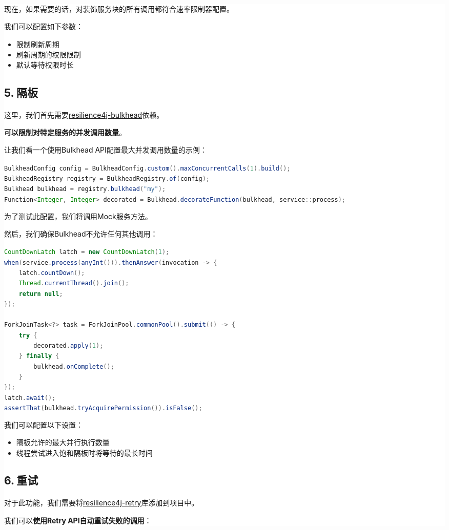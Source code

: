现在，如果需要的话，对装饰服务块的所有调用都符合速率限制器配置。

我们可以配置如下参数：

- 限制刷新周期
- 刷新周期的权限限制
- 默认等待权限时长

## 5. 隔板

这里，我们首先需要[resilience4j-bulkhead](https://mvnrepository.com/search?q=resilience4j-bulkhead)依赖。

**可以限制对特定服务的并发调用数量**。

让我们看一个使用Bulkhead API配置最大并发调用数量的示例：

```java
BulkheadConfig config = BulkheadConfig.custom().maxConcurrentCalls(1).build();
BulkheadRegistry registry = BulkheadRegistry.of(config);
Bulkhead bulkhead = registry.bulkhead("my");
Function<Integer, Integer> decorated = Bulkhead.decorateFunction(bulkhead, service::process);
```

为了测试此配置，我们将调用Mock服务方法。

然后，我们确保Bulkhead不允许任何其他调用：

```java
CountDownLatch latch = new CountDownLatch(1);
when(service.process(anyInt())).thenAnswer(invocation -> {
    latch.countDown();
    Thread.currentThread().join();
    return null;
});

ForkJoinTask<?> task = ForkJoinPool.commonPool().submit(() -> {
    try {
        decorated.apply(1);
    } finally {
        bulkhead.onComplete();
    }
});
latch.await();
assertThat(bulkhead.tryAcquirePermission()).isFalse();
```

我们可以配置以下设置：

- 隔板允许的最大并行执行数量
- 线程尝试进入饱和隔板时将等待的最长时间

## 6. 重试

对于此功能，我们需要将[resilience4j-retry](https://mvnrepository.com/search?q=resilience4j-retry)库添加到项目中。

我们可以**使用Retry API自动重试失败的调用**：
